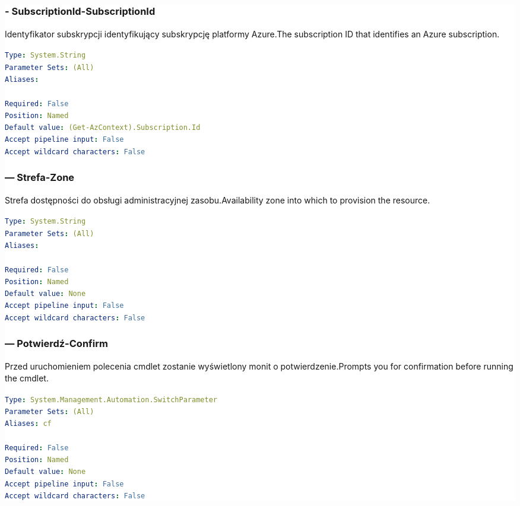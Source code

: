 ### <span data-ttu-id="dbfed-126">- SubscriptionId</span><span class="sxs-lookup"><span data-stu-id="dbfed-126">-SubscriptionId</span></span>
<span data-ttu-id="dbfed-127">Identyfikator subskrypcji identyfikujący subskrypcję platformy Azure.</span><span class="sxs-lookup"><span data-stu-id="dbfed-127">The subscription ID that identifies an Azure subscription.</span></span>

```yaml
Type: System.String
Parameter Sets: (All)
Aliases:

Required: False
Position: Named
Default value: (Get-AzContext).Subscription.Id
Accept pipeline input: False
Accept wildcard characters: False
```

### <span data-ttu-id="dbfed-128">— Strefa</span><span class="sxs-lookup"><span data-stu-id="dbfed-128">-Zone</span></span>
<span data-ttu-id="dbfed-129">Strefa dostępności do obsługi administracyjnej zasobu.</span><span class="sxs-lookup"><span data-stu-id="dbfed-129">Availability zone into which to provision the resource.</span></span>

```yaml
Type: System.String
Parameter Sets: (All)
Aliases:

Required: False
Position: Named
Default value: None
Accept pipeline input: False
Accept wildcard characters: False
```

### <span data-ttu-id="dbfed-130">— Potwierdź</span><span class="sxs-lookup"><span data-stu-id="dbfed-130">-Confirm</span></span>
<span data-ttu-id="dbfed-131">Przed uruchomieniem polecenia cmdlet zostanie wyświetlony monit o potwierdzenie.</span><span class="sxs-lookup"><span data-stu-id="dbfed-131">Prompts you for confirmation before running the cmdlet.</span></span>

```yaml
Type: System.Management.Automation.SwitchParameter
Parameter Sets: (All)
Aliases: cf

Required: False
Position: Named
Default value: None
Accept pipeline input: False
Accept wildcard characters: False
```

